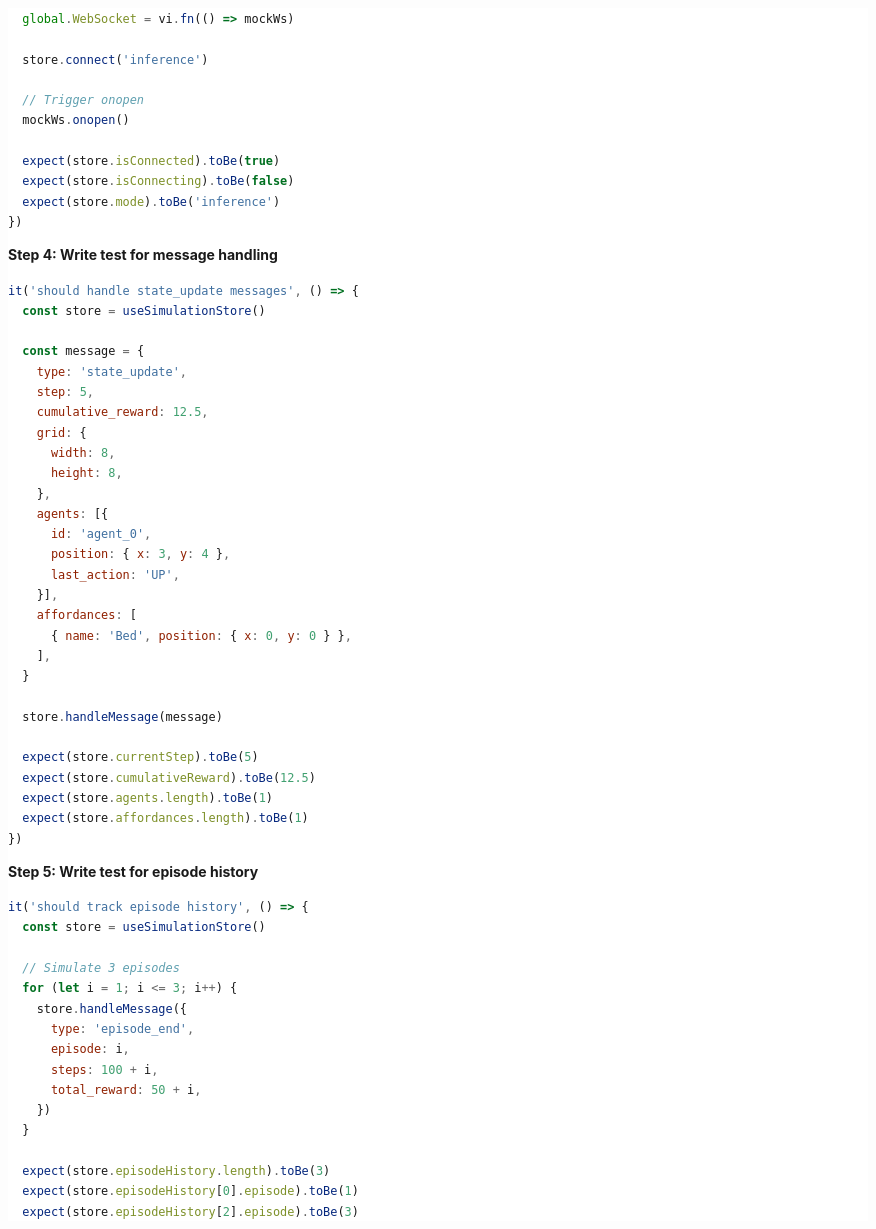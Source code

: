 ```javascript
  global.WebSocket = vi.fn(() => mockWs)

  store.connect('inference')

  // Trigger onopen
  mockWs.onopen()

  expect(store.isConnected).toBe(true)
  expect(store.isConnecting).toBe(false)
  expect(store.mode).toBe('inference')
})
```

**Step 4: Write test for message handling**

```javascript
it('should handle state_update messages', () => {
  const store = useSimulationStore()

  const message = {
    type: 'state_update',
    step: 5,
    cumulative_reward: 12.5,
    grid: {
      width: 8,
      height: 8,
    },
    agents: [{
      id: 'agent_0',
      position: { x: 3, y: 4 },
      last_action: 'UP',
    }],
    affordances: [
      { name: 'Bed', position: { x: 0, y: 0 } },
    ],
  }

  store.handleMessage(message)

  expect(store.currentStep).toBe(5)
  expect(store.cumulativeReward).toBe(12.5)
  expect(store.agents.length).toBe(1)
  expect(store.affordances.length).toBe(1)
})
```

**Step 5: Write test for episode history**

```javascript
it('should track episode history', () => {
  const store = useSimulationStore()

  // Simulate 3 episodes
  for (let i = 1; i <= 3; i++) {
    store.handleMessage({
      type: 'episode_end',
      episode: i,
      steps: 100 + i,
      total_reward: 50 + i,
    })
  }

  expect(store.episodeHistory.length).toBe(3)
  expect(store.episodeHistory[0].episode).toBe(1)
  expect(store.episodeHistory[2].episode).toBe(3)
```